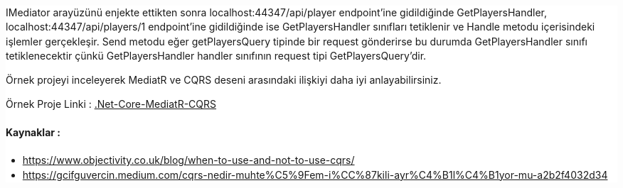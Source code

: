 IMediator arayüzünü enjekte ettikten sonra localhost:44347/api/player endpoint’ine gidildiğinde GetPlayersHandler, localhost:44347/api/players/1 endpoint’ine gidildiğinde ise GetPlayersHandler sınıfları tetiklenir ve Handle metodu içerisindeki işlemler gerçekleşir. Send metodu eğer getPlayersQuery tipinde bir request gönderirse bu durumda GetPlayersHandler sınıfı tetiklenecektir çünkü GetPlayersHandler handler sınıfının request tipi GetPlayersQuery’dir.

Örnek projeyi inceleyerek MediatR ve CQRS deseni arasındaki ilişkiyi daha iyi anlayabilirsiniz.

Örnek Proje Linki : [.Net-Core-MediatR-CQRS](https://github.com/AbdullahOztuurkk/.Net-Core-MediatR-CQRS)

#### Kaynaklar :

- https://www.objectivity.co.uk/blog/when-to-use-and-not-to-use-cqrs/
- https://gcifguvercin.medium.com/cqrs-nedir-muhte%C5%9Fem-i%CC%87kili-ayr%C4%B1l%C4%B1yor-mu-a2b2f4032d34